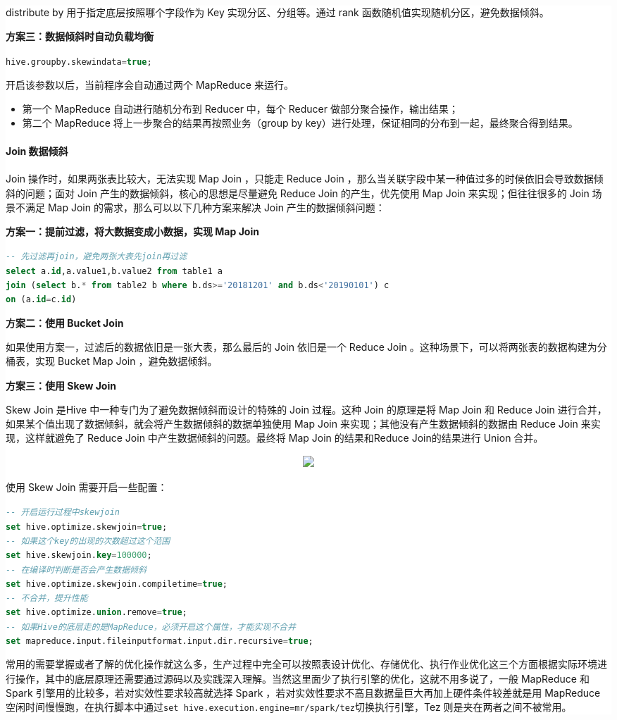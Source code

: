distribute by 用于指定底层按照哪个字段作为 Key 实现分区、分组等。通过 rank 函数随机值实现随机分区，避免数据倾斜。

**方案三：数据倾斜时自动负载均衡**

```sql
hive.groupby.skewindata=true;
```

开启该参数以后，当前程序会自动通过两个 MapReduce 来运行。

- 第一个 MapReduce 自动进行随机分布到 Reducer 中，每个 Reducer 做部分聚合操作，输出结果；
- 第二个 MapReduce 将上一步聚合的结果再按照业务（group by key）进行处理，保证相同的分布到一起，最终聚合得到结果。

#### Join 数据倾斜

Join 操作时，如果两张表比较大，无法实现 Map Join ，只能走 Reduce Join ，那么当关联字段中某一种值过多的时候依旧会导致数据倾斜的问题；面对 Join 产生的数据倾斜，核心的思想是尽量避免 Reduce Join 的产生，优先使用 Map Join 来实现；但往往很多的 Join 场景不满足 Map Join 的需求，那么可以以下几种方案来解决 Join 产生的数据倾斜问题：

**方案一：提前过滤，将大数据变成小数据，实现 Map Join**

```sql
-- 先过滤再join，避免两张大表先join再过滤
select a.id,a.value1,b.value2 from table1 a
join (select b.* from table2 b where b.ds>='20181201' and b.ds<'20190101') c
on (a.id=c.id)
```

**方案二：使用 Bucket Join**

如果使用方案一，过滤后的数据依旧是一张大表，那么最后的 Join 依旧是一个 Reduce Join 。这种场景下，可以将两张表的数据构建为分桶表，实现 Bucket Map Join  ，避免数据倾斜。

**方案三：使用 Skew Join**

Skew Join 是Hive 中一种专门为了避免数据倾斜而设计的特殊的 Join 过程。这种 Join 的原理是将 Map Join 和 Reduce Join 进行合并，如果某个值出现了数据倾斜，就会将产生数据倾斜的数据单独使用 Map Join 来实现；其他没有产生数据倾斜的数据由 Reduce Join 来实现，这样就避免了 Reduce Join 中产生数据倾斜的问题。最终将 Map Join 的结果和Reduce Join的结果进行 Union 合并。

<div align=center><img src="image-20210729142028259.png"></div>

使用 Skew Join 需要开启一些配置：

```sql
-- 开启运行过程中skewjoin
set hive.optimize.skewjoin=true;
-- 如果这个key的出现的次数超过这个范围
set hive.skewjoin.key=100000;
-- 在编译时判断是否会产生数据倾斜
set hive.optimize.skewjoin.compiletime=true;
-- 不合并，提升性能
set hive.optimize.union.remove=true;
-- 如果Hive的底层走的是MapReduce，必须开启这个属性，才能实现不合并
set mapreduce.input.fileinputformat.input.dir.recursive=true;
```

常用的需要掌握或者了解的优化操作就这么多，生产过程中完全可以按照表设计优化、存储优化、执行作业优化这三个方面根据实际环境进行操作，其中的底层原理还需要通过源码以及实践深入理解。当然这里面少了执行引擎的优化，这就不用多说了，一般 MapReduce 和 Spark 引擎用的比较多，若对实效性要求较高就选择 Spark ，若对实效性要求不高且数据量巨大再加上硬件条件较差就是用 MapReduce 空闲时间慢慢跑，在执行脚本中通过`set hive.execution.engine=mr/spark/tez`切换执行引擎，Tez 则是夹在两者之间不被常用。

